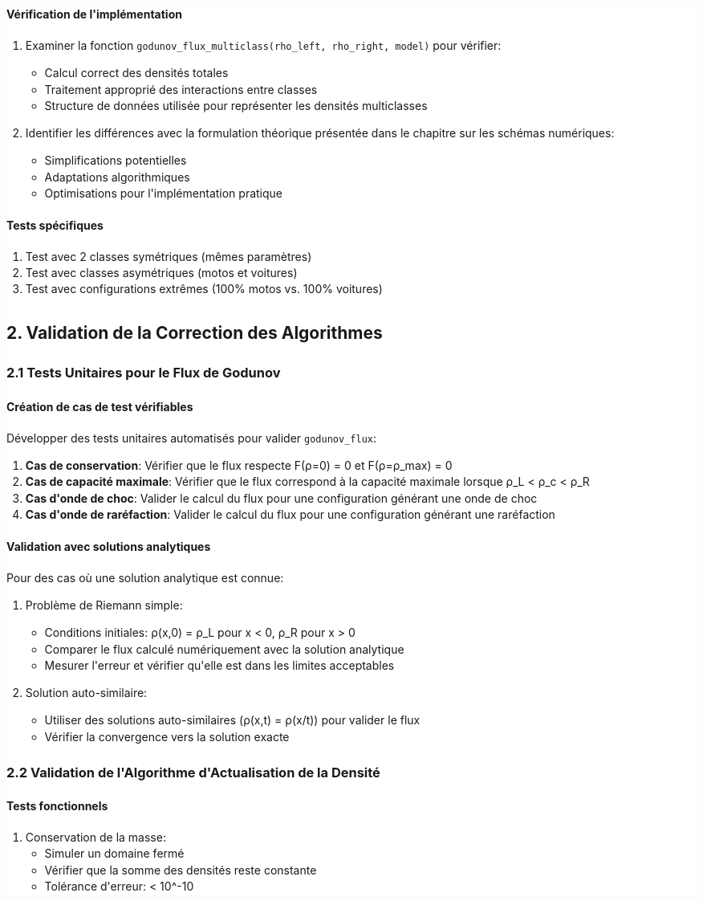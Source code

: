 #### Vérification de l'implémentation
1. Examiner la fonction `godunov_flux_multiclass(rho_left, rho_right, model)` pour vérifier:
   - Calcul correct des densités totales
   - Traitement approprié des interactions entre classes
   - Structure de données utilisée pour représenter les densités multiclasses

2. Identifier les différences avec la formulation théorique présentée dans le chapitre sur les schémas numériques:
   - Simplifications potentielles
   - Adaptations algorithmiques
   - Optimisations pour l'implémentation pratique

#### Tests spécifiques
1. Test avec 2 classes symétriques (mêmes paramètres)
2. Test avec classes asymétriques (motos et voitures)
3. Test avec configurations extrêmes (100% motos vs. 100% voitures)

## 2. Validation de la Correction des Algorithmes

### 2.1 Tests Unitaires pour le Flux de Godunov

#### Création de cas de test vérifiables
Développer des tests unitaires automatisés pour valider `godunov_flux`:

1. **Cas de conservation**: Vérifier que le flux respecte F(ρ=0) = 0 et F(ρ=ρ_max) = 0
2. **Cas de capacité maximale**: Vérifier que le flux correspond à la capacité maximale lorsque ρ_L < ρ_c < ρ_R
3. **Cas d'onde de choc**: Valider le calcul du flux pour une configuration générant une onde de choc
4. **Cas d'onde de raréfaction**: Valider le calcul du flux pour une configuration générant une raréfaction

#### Validation avec solutions analytiques
Pour des cas où une solution analytique est connue:

1. Problème de Riemann simple:
   - Conditions initiales: ρ(x,0) = ρ_L pour x < 0, ρ_R pour x > 0
   - Comparer le flux calculé numériquement avec la solution analytique
   - Mesurer l'erreur et vérifier qu'elle est dans les limites acceptables

2. Solution auto-similaire:
   - Utiliser des solutions auto-similaires (ρ(x,t) = ρ(x/t)) pour valider le flux
   - Vérifier la convergence vers la solution exacte

### 2.2 Validation de l'Algorithme d'Actualisation de la Densité

#### Tests fonctionnels
1. Conservation de la masse:
   - Simuler un domaine fermé
   - Vérifier que la somme des densités reste constante
   - Tolérance d'erreur: < 10^-10
